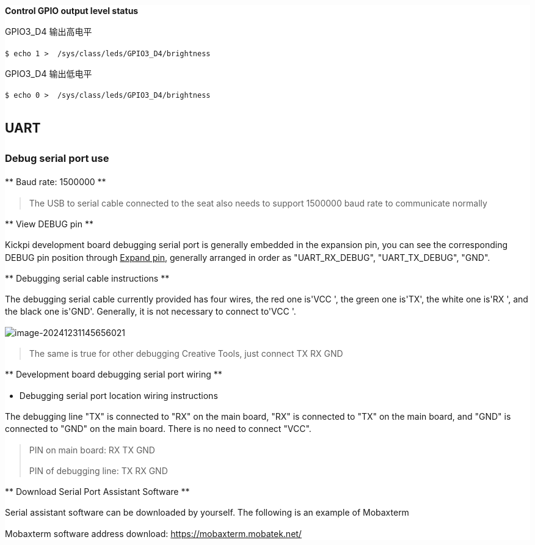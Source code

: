 **Control GPIO output level status**

GPIO3_D4 输出高电平
```
$ echo 1 >  /sys/class/leds/GPIO3_D4/brightness
```
GPIO3_D4 输出低电平
```
$ echo 0 >  /sys/class/leds/GPIO3_D4/brightness
```



## UART

### Debug serial port use

** Baud rate: 1500000 **

> The USB to serial cable connected to the seat also needs to support 1500000 baud rate to communicate normally



** View DEBUG pin **

Kickpi development board debugging serial port is generally embedded in the expansion pin, you can see the corresponding DEBUG pin position through [Expand pin](#ExpansionPin-K7), generally arranged in order as "UART_RX_DEBUG", "UART_TX_DEBUG", "GND".



** Debugging serial cable instructions **

The debugging serial cable currently provided has four wires, the red one is'VCC ', the green one is'TX', the white one is'RX ', and the black one is'GND'. Generally, it is not necessary to connect to'VCC '.

![image-20241231145656021](http://tanzhtanzh.oss-cn-shenzhen.aliyuncs.com/img/image-20241231145656021.png)

> The same is true for other debugging Creative Tools, just connect TX RX GND



** Development board debugging serial port wiring **

* Debugging serial port location wiring instructions

The debugging line "TX" is connected to "RX" on the main board, "RX" is connected to "TX" on the main board, and "GND" is connected to "GND" on the main board. There is no need to connect "VCC".

> PIN on main board: RX TX GND
>
> PIN of debugging line: TX RX GND



** Download Serial Port Assistant Software **

Serial assistant software can be downloaded by yourself. The following is an example of Mobaxterm

Mobaxterm software address download: https://mobaxterm.mobatek.net/
